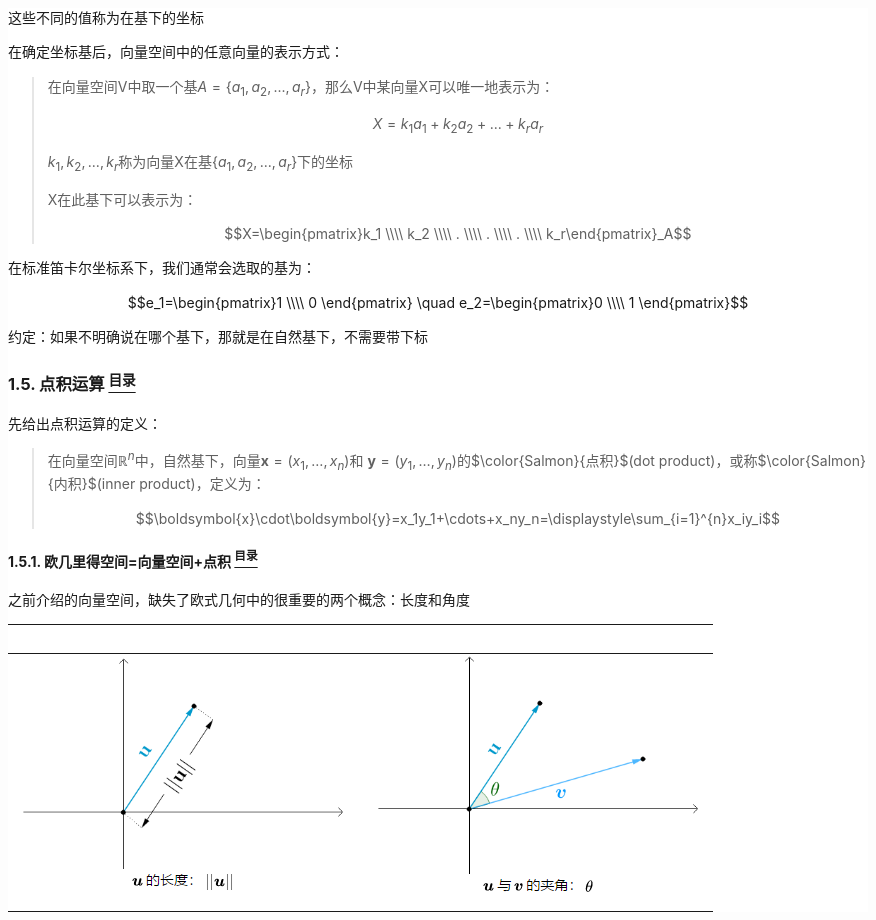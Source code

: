 这些不同的值称为在基下的坐标

在确定坐标基后，向量空间中的任意向量的表示方式：

> 在向量空间V中取一个基$A=\{a_1,a_2,...,a_r\}$，那么V中某向量X可以唯一地表示为：
>
> $$X=k_1a_1+k_2a_2+...+k_ra_r$$
>
> $k_1,k_2,...,k_r$称为向量X在基$\{a_1,a_2,...,a_r\}$下的坐标
>
> X在此基下可以表示为：
>
> $$X=\begin{pmatrix}k_1 \\\\ k_2 \\\\ . \\\\ . \\\\ . \\\\ k_r\end{pmatrix}_A$$

在标准笛卡尔坐标系下，我们通常会选取的基为：

$$e_1=\begin{pmatrix}1 \\\\ 0 \end{pmatrix} \quad e_2=\begin{pmatrix}0 \\\\ 1 \end{pmatrix}$$

约定：如果不明确说在哪个基下，那就是在自然基下，不需要带下标

<a name="dot-product"><h3>1.5. 点积运算 [<sup>目录</sup>](#content)</h3></a>

先给出点积运算的定义：

> 在向量空间$\mathbb{R}^n$中，自然基下，向量$\boldsymbol{x}=(x_1,\ldots,x_n)$和 $\boldsymbol{y}=(y_1,\ldots,y_n)$的$\color{Salmon}{点积}$(dot product)，或称$\color{Salmon}{内积}$(inner product)，定义为：
>
> $$\boldsymbol{x}\cdot\boldsymbol{y}=x_1y_1+\cdots+x_ny_n=\displaystyle\sum_{i=1}^{n}x_iy_i$$

<a name="euclid-space"><h4>1.5.1. 欧几里得空间=向量空间+点积 [<sup>目录</sup>](#content)</h4></a>

之前介绍的向量空间，缺失了欧式几何中的很重要的两个概念：长度和角度

| ` ` | ` ` |
|:---:|:---:|
|![](./picture/Linear-Algebra-understand-vector-and-linear-space-10.png)|![](./picture/Linear-Algebra-understand-vector-and-linear-space-11.png) |
